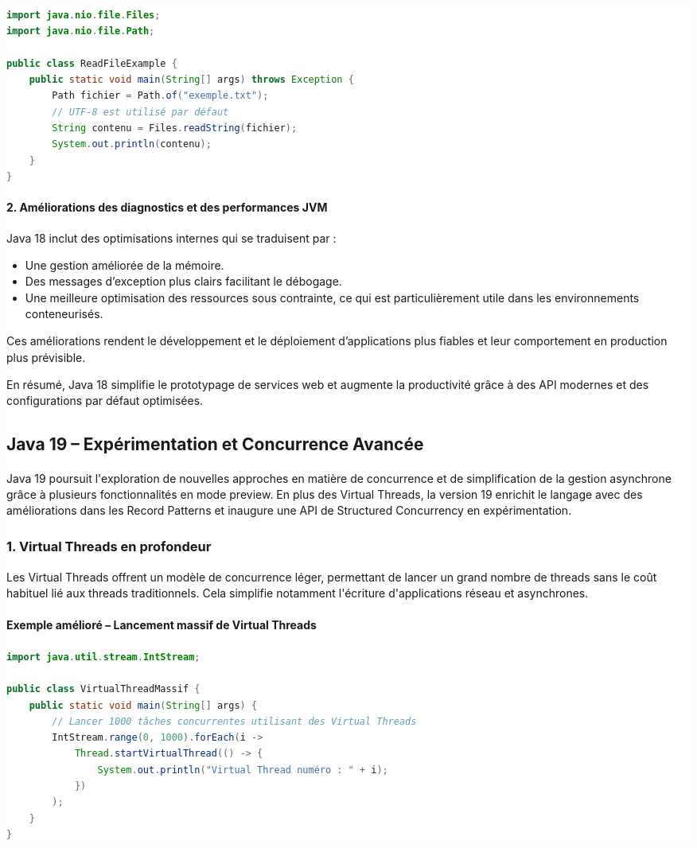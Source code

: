 ```java
import java.nio.file.Files;
import java.nio.file.Path;

public class ReadFileExample {
    public static void main(String[] args) throws Exception {
        Path fichier = Path.of("exemple.txt");
        // UTF-8 est utilisé par défaut
        String contenu = Files.readString(fichier);
        System.out.println(contenu);
    }
}
```

#### 2. Améliorations des diagnostics et des performances JVM
Java 18 inclut des optimisations internes qui se traduisent par :
- Une gestion améliorée de la mémoire.
- Des messages d’exception plus clairs facilitant le débogage.
- Une meilleure optimisation des ressources sous contrainte, ce qui est particulièrement utile dans les environnements conteneurisés.

Ces améliorations rendent le développement et le déploiement d’applications plus fiables et leur comportement en production plus prévisible.

En résumé, Java 18 simplifie le prototypage de services web et augmente la productivité grâce à des API modernes et des configurations par défaut optimisées.

## Java 19 – Expérimentation et Concurrence Avancée

Java 19 poursuit l'exploration de nouvelles approches en matière de concurrence et de simplification de la gestion asynchrone grâce à plusieurs fonctionnalités en mode preview. En plus des Virtual Threads, la version 19 enrichit le langage avec des améliorations dans les Record Patterns et inaugure une API de Structured Concurrency en expérimentation.

### 1. Virtual Threads en profondeur

Les Virtual Threads offrent un modèle de concurrence léger, permettant de lancer un grand nombre de threads sans le coût habituel lié aux threads traditionnels. Cela simplifie notamment l'écriture d'applications réseau et asynchrones.

#### Exemple amélioré – Lancement massif de Virtual Threads

```java
import java.util.stream.IntStream;

public class VirtualThreadMassif {
    public static void main(String[] args) {
        // Lancer 1000 tâches concurrentes utilisant des Virtual Threads
        IntStream.range(0, 1000).forEach(i -> 
            Thread.startVirtualThread(() -> {
                System.out.println("Virtual Thread numéro : " + i);
            })
        );
    }
}
```
